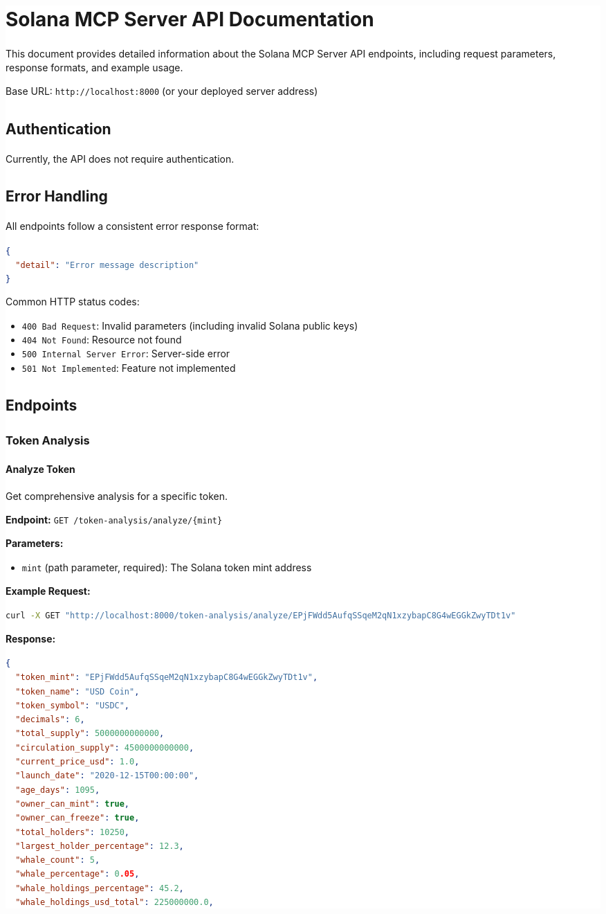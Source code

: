 # Solana MCP Server API Documentation

This document provides detailed information about the Solana MCP Server API endpoints, including request parameters, response formats, and example usage.

Base URL: `http://localhost:8000` (or your deployed server address)

## Authentication

Currently, the API does not require authentication.

## Error Handling

All endpoints follow a consistent error response format:

```json
{
  "detail": "Error message description"
}
```

Common HTTP status codes:
- `400 Bad Request`: Invalid parameters (including invalid Solana public keys)
- `404 Not Found`: Resource not found
- `500 Internal Server Error`: Server-side error
- `501 Not Implemented`: Feature not implemented

## Endpoints

### Token Analysis

#### Analyze Token

Get comprehensive analysis for a specific token.

**Endpoint:** `GET /token-analysis/analyze/{mint}`

**Parameters:**
- `mint` (path parameter, required): The Solana token mint address

**Example Request:**
```bash
curl -X GET "http://localhost:8000/token-analysis/analyze/EPjFWdd5AufqSSqeM2qN1xzybapC8G4wEGGkZwyTDt1v"
```

**Response:**
```json
{
  "token_mint": "EPjFWdd5AufqSSqeM2qN1xzybapC8G4wEGGkZwyTDt1v",
  "token_name": "USD Coin",
  "token_symbol": "USDC",
  "decimals": 6,
  "total_supply": 5000000000000,
  "circulation_supply": 4500000000000,
  "current_price_usd": 1.0,
  "launch_date": "2020-12-15T00:00:00",
  "age_days": 1095,
  "owner_can_mint": true,
  "owner_can_freeze": true,
  "total_holders": 10250,
  "largest_holder_percentage": 12.3,
  "whale_count": 5,
  "whale_percentage": 0.05,
  "whale_holdings_percentage": 45.2,
  "whale_holdings_usd_total": 225000000.0,
```